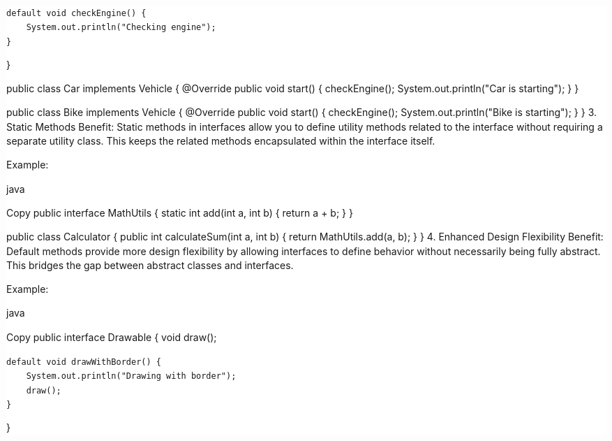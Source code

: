     default void checkEngine() {
        System.out.println("Checking engine");
    }
}

public class Car implements Vehicle {
    @Override
    public void start() {
        checkEngine();
        System.out.println("Car is starting");
    }
}

public class Bike implements Vehicle {
    @Override
    public void start() {
        checkEngine();
        System.out.println("Bike is starting");
    }
}
3. Static Methods
Benefit: Static methods in interfaces allow you to define utility methods related to the interface without requiring a separate utility class. This keeps the related methods encapsulated within the interface itself.

Example:

java

Copy
public interface MathUtils {
    static int add(int a, int b) {
        return a + b;
    }
}

public class Calculator {
    public int calculateSum(int a, int b) {
        return MathUtils.add(a, b);
    }
}
4. Enhanced Design Flexibility
Benefit: Default methods provide more design flexibility by allowing interfaces to define behavior without necessarily being fully abstract. This bridges the gap between abstract classes and interfaces.

Example:

java

Copy
public interface Drawable {
    void draw();

    default void drawWithBorder() {
        System.out.println("Drawing with border");
        draw();
    }
}
